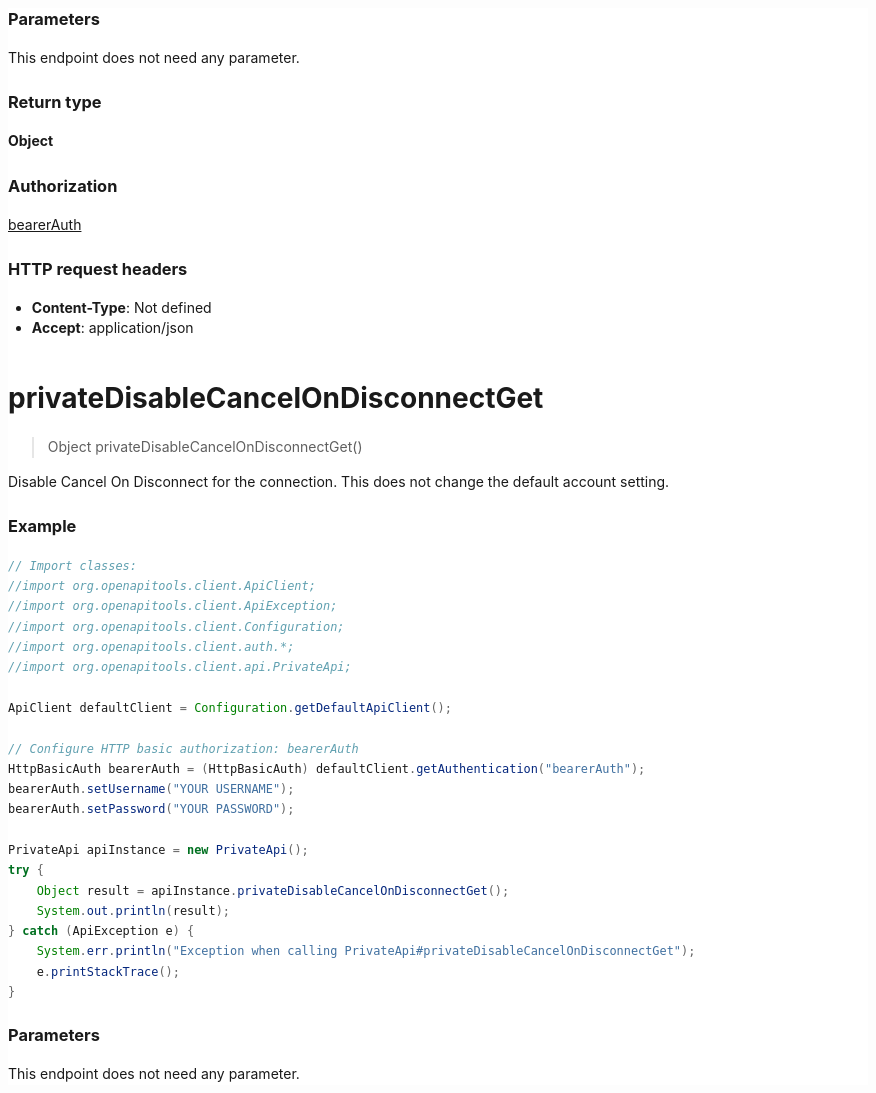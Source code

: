 ### Parameters
This endpoint does not need any parameter.

### Return type

**Object**

### Authorization

[bearerAuth](../README.md#bearerAuth)

### HTTP request headers

 - **Content-Type**: Not defined
 - **Accept**: application/json

<a name="privateDisableCancelOnDisconnectGet"></a>
# **privateDisableCancelOnDisconnectGet**
> Object privateDisableCancelOnDisconnectGet()

Disable Cancel On Disconnect for the connection. This does not change the default account setting.

### Example
```java
// Import classes:
//import org.openapitools.client.ApiClient;
//import org.openapitools.client.ApiException;
//import org.openapitools.client.Configuration;
//import org.openapitools.client.auth.*;
//import org.openapitools.client.api.PrivateApi;

ApiClient defaultClient = Configuration.getDefaultApiClient();

// Configure HTTP basic authorization: bearerAuth
HttpBasicAuth bearerAuth = (HttpBasicAuth) defaultClient.getAuthentication("bearerAuth");
bearerAuth.setUsername("YOUR USERNAME");
bearerAuth.setPassword("YOUR PASSWORD");

PrivateApi apiInstance = new PrivateApi();
try {
    Object result = apiInstance.privateDisableCancelOnDisconnectGet();
    System.out.println(result);
} catch (ApiException e) {
    System.err.println("Exception when calling PrivateApi#privateDisableCancelOnDisconnectGet");
    e.printStackTrace();
}
```

### Parameters
This endpoint does not need any parameter.
